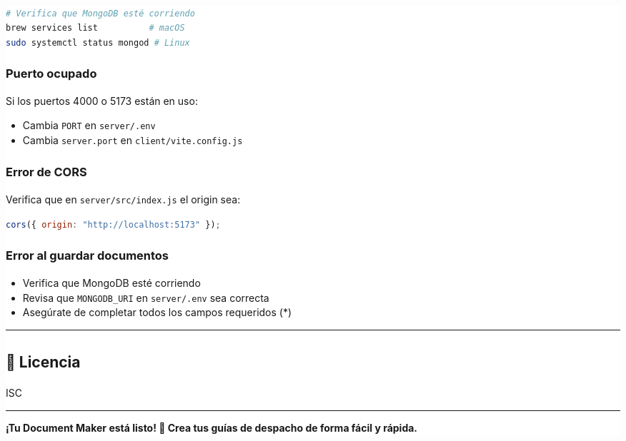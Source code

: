 ```bash
# Verifica que MongoDB esté corriendo
brew services list          # macOS
sudo systemctl status mongod # Linux
```

### Puerto ocupado

Si los puertos 4000 o 5173 están en uso:

- Cambia `PORT` en `server/.env`
- Cambia `server.port` en `client/vite.config.js`

### Error de CORS

Verifica que en `server/src/index.js` el origin sea:

```javascript
cors({ origin: "http://localhost:5173" });
```

### Error al guardar documentos

- Verifica que MongoDB esté corriendo
- Revisa que `MONGODB_URI` en `server/.env` sea correcta
- Asegúrate de completar todos los campos requeridos (\*)

---

## 📄 Licencia

ISC

---

**¡Tu Document Maker está listo! 🎉 Crea tus guías de despacho de forma fácil y rápida.**
